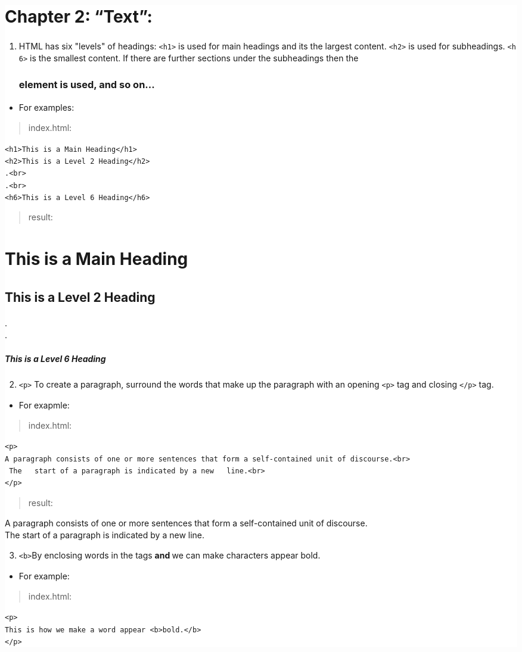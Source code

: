 # Chapter 2: “Text”:

1. HTML has six "levels" of headings:
`<h1>` is used for main headings and its the largest content.
`<h2>` is used for subheadings.
`<h6>` is the smallest content.
If there are further sections under the subheadings then the <h3> element is used, and so on...

* For examples:
> index.html:
```
<h1>This is a Main Heading</h1>
<h2>This is a Level 2 Heading</h2>
.<br>
.<br>
<h6>This is a Level 6 Heading</h6>
````

> result:
# This is a Main Heading<br>
## This is a Level 2 Heading<br>
.<br>
.<br>
##### This is a Level 6 Heading<br>



2. `<p>` To create a paragraph, surround the words that make up the paragraph with an opening `<p>` tag and closing `</p>` tag.
* For exapmle:
> index.html:<br>
```
<p>
A paragraph consists of one or more sentences that form a self-contained unit of discourse.<br>
 The   start of a paragraph is indicated by a new   line.<br>
</p>
```

> result:

A paragraph consists of one or more sentences that form a self-contained unit of discourse.<br>
 The   start of a paragraph is indicated by a new   line.




3. `<b>`By enclosing words in the tags <b> and </b> we can make characters appear bold.
* For example:
> index.html:
```
<p>
This is how we make a word appear <b>bold.</b>
</p>
```
